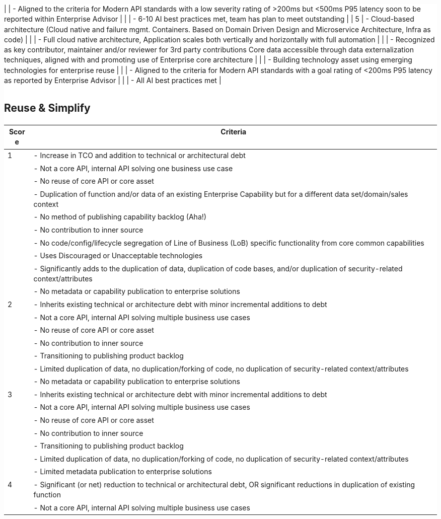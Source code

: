 |       | - Aligned to the criteria for Modern API standards with a low severity rating of >200ms but <500ms P95 latency soon to be reported within Enterprise Advisor |
|       | - 6-10 AI best practices met, team has plan to meet outstanding                                     |
| 5     | - Cloud-based architecture (Cloud native and failure mgmt. Containers. Based on Domain Driven Design and Microservice Architecture, Infra as code) |
|       | - Full cloud native architecture, Application scales both vertically and horizontally with full automation |
|       | - Recognized as key contributor, maintainer and/or reviewer for 3rd party contributions Core data accessible through data externalization techniques, aligned with and promoting use of Enterprise core architecture |
|       | - Building technology asset using emerging technologies for enterprise reuse                        |
|       | - Aligned to the criteria for Modern API standards with a goal rating of <200ms P95 latency as reported by Enterprise Advisor |
|       | - All AI best practices met |  

## Reuse & Simplify

| Score | Criteria                                                                                                                                                     |
|-------|--------------------------------------------------------------------------------------------------------------------------------------------------------------|
| 1     | - Increase in TCO and addition to technical or architectural debt                                                                                           |
|       | - Not a core API, internal API solving one business use case                                                                                                 |
|       | - No reuse of core API or core asset                                                                                                                         |
|       | - Duplication of function and/or data of an existing Enterprise Capability but for a different data set/domain/sales context                                 |
|       | - No method of publishing capability backlog (Aha!)                                                                                                          |
|       | - No contribution to inner source                                                                                                                            |
|       | - No code/config/lifecycle segregation of Line of Business (LoB) specific functionality from core common capabilities                                         |
|       | - Uses Discouraged or Unacceptable technologies                                                                                                              |
|       | - Significantly adds to the duplication of data, duplication of code bases, and/or duplication of security-related context/attributes                         |
|       | - No metadata or capability publication to enterprise solutions                                                                                              |
| 2     | - Inherits existing technical or architecture debt with minor incremental additions to debt                                                                  |
|       | - Not a core API, internal API solving multiple business use cases                                                                                           |
|       | - No reuse of core API or core asset                                                                                                                         |
|       | - No contribution to inner source                                                                                                                            |
|       | - Transitioning to publishing product backlog                                                                                                                |
|       | - Limited duplication of data, no duplication/forking of code, no duplication of security-related context/attributes                                         |
|       | - No metadata or capability publication to enterprise solutions                                                                                              |
| 3     | - Inherits existing technical or architecture debt with minor incremental additions to debt                                                                  |
|       | - Not a core API, internal API solving multiple business use cases                                                                                           |
|       | - No reuse of core API or core asset                                                                                                                         |
|       | - No contribution to inner source                                                                                                                            |
|       | - Transitioning to publishing product backlog                                                                                                                |
|       | - Limited duplication of data, no duplication/forking of code, no duplication of security-related context/attributes                                         |
|       | - Limited metadata publication to enterprise solutions                                                                                                       |
| 4     | - Significant (or net) reduction to technical or architectural debt, OR significant reductions in duplication of existing function                          |
|       | - Not a core API, internal API solving multiple business use cases                                                                                           |